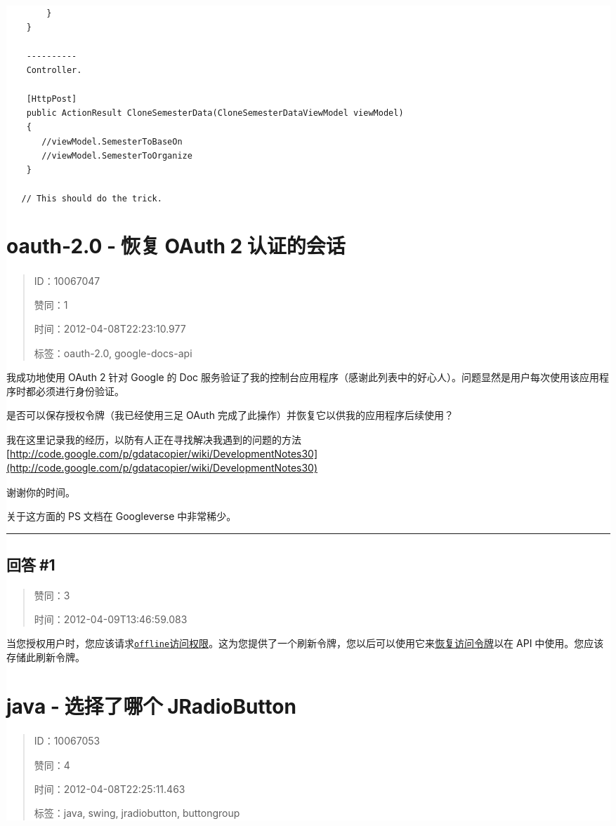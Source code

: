 ```
        }
    }

    ----------
    Controller.

    [HttpPost]
    public ActionResult CloneSemesterData(CloneSemesterDataViewModel viewModel)
    {
       //viewModel.SemesterToBaseOn
       //viewModel.SemesterToOrganize
    }

   // This should do the trick. 
```

# oauth-2.0 - 恢复 OAuth 2 认证的会话

> ID：10067047
> 
> 赞同：1
> 
> 时间：2012-04-08T22:23:10.977
> 
> 标签：oauth-2.0, google-docs-api

我成功地使用 OAuth 2 针对 Google 的 Doc 服务验证了我的控制台应用程序（感谢此列表中的好心人）。问题显然是用户每次使用该应用程序时都必须进行身份验证。

是否可以保存授权令牌（我已经使用三足 OAuth 完成了此操作）并恢复它以供我的应用程序后续使用？

我在这里记录我的经历，以防有人正在寻找解决我遇到的问题的方法 [http://code.google.com/p/gdatacopier/wiki/DevelopmentNotes30](http://code.google.com/p/gdatacopier/wiki/DevelopmentNotes30)

谢谢你的时间。

关于这方面的 PS 文档在 Googleverse 中非常稀少。

* * *

## 回答 #1

> 赞同：3
> 
> 时间：2012-04-09T13:46:59.083

当您授权用户时，您应该请求[`offline`访问权限](https://developers.google.com/accounts/docs/OAuth2WebServer#offline)。这为您提供了一个刷新令牌，您以后可以使用它来[恢复访问令牌](https://developers.google.com/accounts/docs/OAuth2WebServer#refresh)以在 API 中使用。您应该存储此刷新令牌。

# java - 选择了哪个 JRadioButton

> ID：10067053
> 
> 赞同：4
> 
> 时间：2012-04-08T22:25:11.463
> 
> 标签：java, swing, jradiobutton, buttongroup

